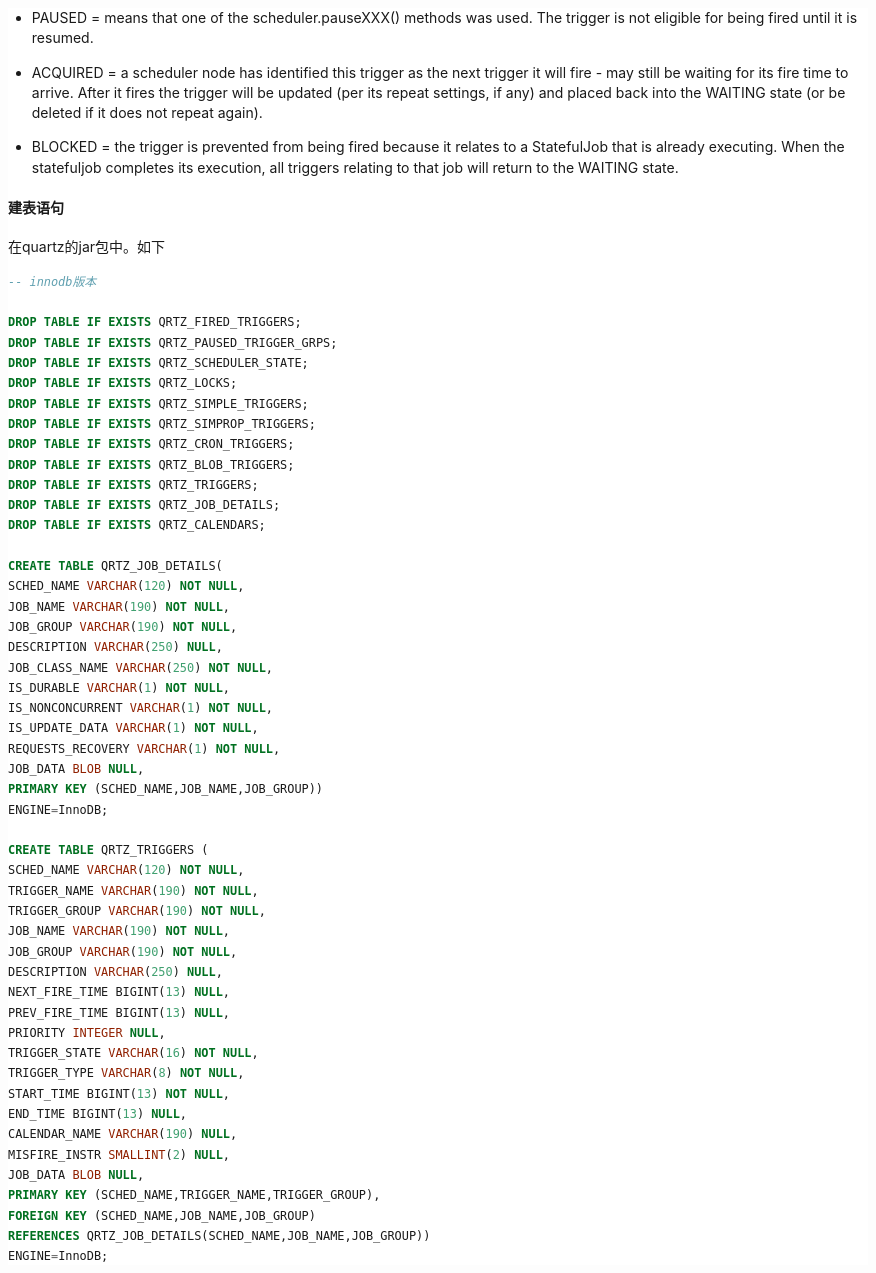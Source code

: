 - PAUSED = means that one of the scheduler.pauseXXX() methods was used. The trigger is not eligible for being fired until it is resumed.

- ACQUIRED = a scheduler node has identified this trigger as the next trigger it will fire - may still be waiting for its fire time to arrive. After it fires the trigger will be updated (per its repeat settings, if any) and placed back into the WAITING state (or be deleted if it does not repeat again).

- BLOCKED = the trigger is prevented from being fired because it relates to a StatefulJob that is already executing. When the statefuljob completes its execution, all triggers relating to that job will return to the WAITING state.

#### 建表语句

在quartz的jar包中。如下

```sql
-- innodb版本

DROP TABLE IF EXISTS QRTZ_FIRED_TRIGGERS;
DROP TABLE IF EXISTS QRTZ_PAUSED_TRIGGER_GRPS;
DROP TABLE IF EXISTS QRTZ_SCHEDULER_STATE;
DROP TABLE IF EXISTS QRTZ_LOCKS;
DROP TABLE IF EXISTS QRTZ_SIMPLE_TRIGGERS;
DROP TABLE IF EXISTS QRTZ_SIMPROP_TRIGGERS;
DROP TABLE IF EXISTS QRTZ_CRON_TRIGGERS;
DROP TABLE IF EXISTS QRTZ_BLOB_TRIGGERS;
DROP TABLE IF EXISTS QRTZ_TRIGGERS;
DROP TABLE IF EXISTS QRTZ_JOB_DETAILS;
DROP TABLE IF EXISTS QRTZ_CALENDARS;

CREATE TABLE QRTZ_JOB_DETAILS(
SCHED_NAME VARCHAR(120) NOT NULL,
JOB_NAME VARCHAR(190) NOT NULL,
JOB_GROUP VARCHAR(190) NOT NULL,
DESCRIPTION VARCHAR(250) NULL,
JOB_CLASS_NAME VARCHAR(250) NOT NULL,
IS_DURABLE VARCHAR(1) NOT NULL,
IS_NONCONCURRENT VARCHAR(1) NOT NULL,
IS_UPDATE_DATA VARCHAR(1) NOT NULL,
REQUESTS_RECOVERY VARCHAR(1) NOT NULL,
JOB_DATA BLOB NULL,
PRIMARY KEY (SCHED_NAME,JOB_NAME,JOB_GROUP))
ENGINE=InnoDB;

CREATE TABLE QRTZ_TRIGGERS (
SCHED_NAME VARCHAR(120) NOT NULL,
TRIGGER_NAME VARCHAR(190) NOT NULL,
TRIGGER_GROUP VARCHAR(190) NOT NULL,
JOB_NAME VARCHAR(190) NOT NULL,
JOB_GROUP VARCHAR(190) NOT NULL,
DESCRIPTION VARCHAR(250) NULL,
NEXT_FIRE_TIME BIGINT(13) NULL,
PREV_FIRE_TIME BIGINT(13) NULL,
PRIORITY INTEGER NULL,
TRIGGER_STATE VARCHAR(16) NOT NULL,
TRIGGER_TYPE VARCHAR(8) NOT NULL,
START_TIME BIGINT(13) NOT NULL,
END_TIME BIGINT(13) NULL,
CALENDAR_NAME VARCHAR(190) NULL,
MISFIRE_INSTR SMALLINT(2) NULL,
JOB_DATA BLOB NULL,
PRIMARY KEY (SCHED_NAME,TRIGGER_NAME,TRIGGER_GROUP),
FOREIGN KEY (SCHED_NAME,JOB_NAME,JOB_GROUP)
REFERENCES QRTZ_JOB_DETAILS(SCHED_NAME,JOB_NAME,JOB_GROUP))
ENGINE=InnoDB;
```